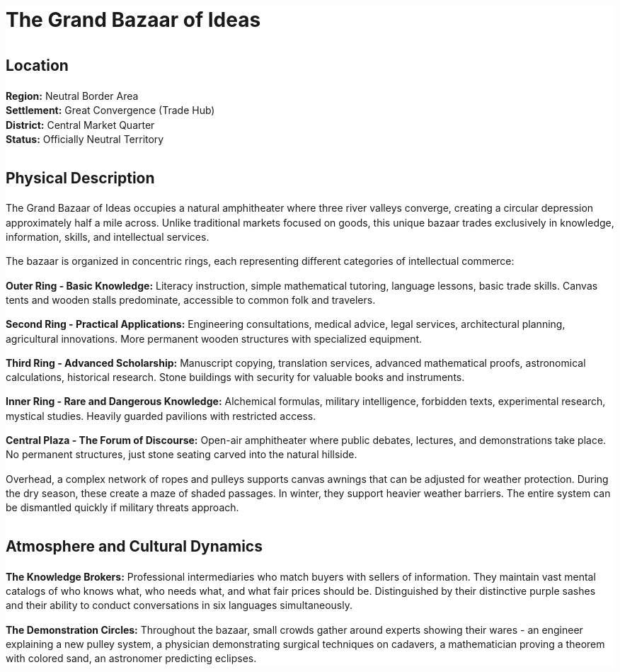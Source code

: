 # The Grand Bazaar of Ideas

## Location
**Region:** Neutral Border Area  
**Settlement:** Great Convergence (Trade Hub)  
**District:** Central Market Quarter  
**Status:** Officially Neutral Territory

## Physical Description

The Grand Bazaar of Ideas occupies a natural amphitheater where three river valleys converge, creating a circular depression approximately half a mile across. Unlike traditional markets focused on goods, this unique bazaar trades exclusively in knowledge, information, skills, and intellectual services.

The bazaar is organized in concentric rings, each representing different categories of intellectual commerce:

**Outer Ring - Basic Knowledge:** Literacy instruction, simple mathematical tutoring, language lessons, basic trade skills. Canvas tents and wooden stalls predominate, accessible to common folk and travelers.

**Second Ring - Practical Applications:** Engineering consultations, medical advice, legal services, architectural planning, agricultural innovations. More permanent wooden structures with specialized equipment.

**Third Ring - Advanced Scholarship:** Manuscript copying, translation services, advanced mathematical proofs, astronomical calculations, historical research. Stone buildings with security for valuable books and instruments.

**Inner Ring - Rare and Dangerous Knowledge:** Alchemical formulas, military intelligence, forbidden texts, experimental research, mystical studies. Heavily guarded pavilions with restricted access.

**Central Plaza - The Forum of Discourse:** Open-air amphitheater where public debates, lectures, and demonstrations take place. No permanent structures, just stone seating carved into the natural hillside.

Overhead, a complex network of ropes and pulleys supports canvas awnings that can be adjusted for weather protection. During the dry season, these create a maze of shaded passages. In winter, they support heavier weather barriers. The entire system can be dismantled quickly if military threats approach.

## Atmosphere and Cultural Dynamics

**The Knowledge Brokers:** Professional intermediaries who match buyers with sellers of information. They maintain vast mental catalogs of who knows what, who needs what, and what fair prices should be. Distinguished by their distinctive purple sashes and their ability to conduct conversations in six languages simultaneously.

**The Demonstration Circles:** Throughout the bazaar, small crowds gather around experts showing their wares - an engineer explaining a new pulley system, a physician demonstrating surgical techniques on cadavers, a mathematician proving a theorem with colored sand, an astronomer predicting eclipses.
